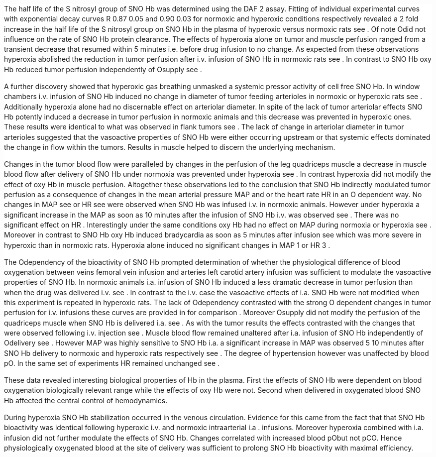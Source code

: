 The half life of the S nitrosyl group of SNO Hb was determined using the DAF 2 assay. Fitting of individual experimental curves with exponential decay curves R 0.87 0.05 and 0.90 0.03 for normoxic and hyperoxic conditions respectively revealed a 2 fold increase in the half life of the S nitrosyl group on SNO Hb in the plasma of hyperoxic versus normoxic rats see . Of note Odid not influence on the rate of SNO Hb protein clearance. The effects of hyperoxia alone on tumor and muscle perfusion ranged from a transient decrease that resumed within 5 minutes i.e. before drug infusion to no change. As expected from these observations hyperoxia abolished the reduction in tumor perfusion after i.v. infusion of SNO Hb in normoxic rats see . In contrast to SNO Hb oxy Hb reduced tumor perfusion independently of Osupply see .

A further discovery showed that hyperoxic gas breathing unmasked a systemic pressor activity of cell free SNO Hb. In window chambers i.v. infusion of SNO Hb induced no change in diameter of tumor feeding arterioles in normoxic or hyperoxic rats see . Additionally hyperoxia alone had no discernable effect on arteriolar diameter. In spite of the lack of tumor arteriolar effects SNO Hb potently induced a decrease in tumor perfusion in normoxic animals and this decrease was prevented in hyperoxic ones. These results were identical to what was observed in flank tumors see . The lack of change in arteriolar diameter in tumor arterioles suggested that the vasoactive properties of SNO Hb were either occurring upstream or that systemic effects dominated the change in flow within the tumors. Results in muscle helped to discern the underlying mechanism.

Changes in the tumor blood flow were paralleled by changes in the perfusion of the leg quadriceps muscle a decrease in muscle blood flow after delivery of SNO Hb under normoxia was prevented under hyperoxia see . In contrast hyperoxia did not modify the effect of oxy Hb in muscle perfusion. Altogether these observations led to the conclusion that SNO Hb indirectly modulated tumor perfusion as a consequence of changes in the mean arterial pressure MAP and or the heart rate HR in an O dependent way. No changes in MAP see or HR see were observed when SNO Hb was infused i.v. in normoxic animals. However under hyperoxia a significant increase in the MAP as soon as 10 minutes after the infusion of SNO Hb i.v. was observed see . There was no significant effect on HR . Interestingly under the same conditions oxy Hb had no effect on MAP during normoxia or hyperoxia see . Moreover in contrast to SNO Hb oxy Hb induced bradycardia as soon as 5 minutes after infusion see which was more severe in hyperoxic than in normoxic rats. Hyperoxia alone induced no significant changes in MAP 1 or HR 3 .

The Odependency of the bioactivity of SNO Hb prompted determination of whether the physiological difference of blood oxygenation between veins femoral vein infusion and arteries left carotid artery infusion was sufficient to modulate the vasoactive properties of SNO Hb. In normoxic animals i.a. infusion of SNO Hb induced a less dramatic decrease in tumor perfusion than when the drug was delivered i.v. see . In contrast to the i.v. case the vasoactive effects of i.a. SNO Hb were not modified when this experiment is repeated in hyperoxic rats. The lack of Odependency contrasted with the strong O dependent changes in tumor perfusion for i.v. infusions these curves are provided in for comparison . Moreover Osupply did not modify the perfusion of the quadriceps muscle when SNO Hb is delivered i.a. see . As with the tumor results the effects contrasted with the changes that were observed following i.v. injection see . Muscle blood flow remained unaltered after i.a. infusion of SNO Hb independently of Odelivery see . However MAP was highly sensitive to SNO Hb i.a. a significant increase in MAP was observed 5 10 minutes after SNO Hb delivery to normoxic and hyperoxic rats respectively see . The degree of hypertension however was unaffected by blood pO. In the same set of experiments HR remained unchanged see .

These data revealed interesting biological properties of Hb in the plasma. First the effects of SNO Hb were dependent on blood oxygenation biologically relevant range while the effects of oxy Hb were not. Second when delivered in oxygenated blood SNO Hb affected the central control of hemodynamics.

During hyperoxia SNO Hb stabilization occurred in the venous circulation. Evidence for this came from the fact that that SNO Hb bioactivity was identical following hyperoxic i.v. and normoxic intraarterial i.a . infusions. Moreover hyperoxia combined with i.a. infusion did not further modulate the effects of SNO Hb. Changes correlated with increased blood pObut not pCO. Hence physiologically oxygenated blood at the site of delivery was sufficient to prolong SNO Hb bioactivity with maximal efficiency.
